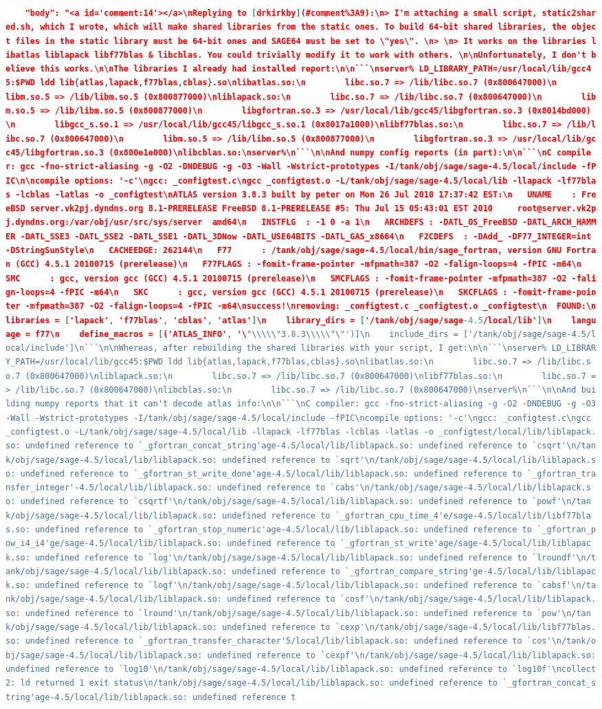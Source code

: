 ```json
    "body": "<a id='comment:14'></a>\nReplying to [drkirkby](#comment%3A9):\n> I'm attaching a small script, static2shared.sh, which I wrote, which will make shared libraries from the static ones. To build 64-bit shared libraries, the object files in the static library must be 64-bit ones and SAGE64 must be set to \"yes\". \n> \n> It works on the libraries libatlas liblapack libf77blas & libcblas. You could trivially modify it to work with others. \n\nUnfortunately, I don't believe this works.\n\nThe libraries I already had installed report:\n\n```\nserver% LD_LIBRARY_PATH=/usr/local/lib/gcc45:$PWD ldd lib{atlas,lapack,f77blas,cblas}.so\nlibatlas.so:\n        libc.so.7 => /lib/libc.so.7 (0x800647000)\n        libm.so.5 => /lib/libm.so.5 (0x800877000)\nliblapack.so:\n        libc.so.7 => /lib/libc.so.7 (0x800647000)\n        libm.so.5 => /lib/libm.so.5 (0x800877000)\n        libgfortran.so.3 => /usr/local/lib/gcc45/libgfortran.so.3 (0x8014bd000)\n        libgcc_s.so.1 => /usr/local/lib/gcc45/libgcc_s.so.1 (0x8017a1000)\nlibf77blas.so:\n        libc.so.7 => /lib/libc.so.7 (0x800647000)\n        libm.so.5 => /lib/libm.so.5 (0x800877000)\n        libgfortran.so.3 => /usr/local/lib/gcc45/libgfortran.so.3 (0x800e1e000)\nlibcblas.so:\nserver%\n```\n\nAnd numpy config reports (in part):\n\n```\nC compiler: gcc -fno-strict-aliasing -g -O2 -DNDEBUG -g -O3 -Wall -Wstrict-prototypes -I/tank/obj/sage/sage-4.5/local/include -fPIC\n\ncompile options: '-c'\ngcc: _configtest.c\ngcc _configtest.o -L/tank/obj/sage/sage-4.5/local/lib -llapack -lf77blas -lcblas -latlas -o _configtest\nATLAS version 3.8.3 built by peter on Mon 26 Jul 2010 17:37:42 EST:\n   UNAME    : FreeBSD server.vk2pj.dyndns.org 8.1-PRERELEASE FreeBSD 8.1-PRERELEASE #5: Thu Jul 15 05:43:01 EST 2010     root@server.vk2pj.dyndns.org:/var/obj/usr/src/sys/server  amd64\n   INSTFLG  : -1 0 -a 1\n   ARCHDEFS : -DATL_OS_FreeBSD -DATL_ARCH_HAMMER -DATL_SSE3 -DATL_SSE2 -DATL_SSE1 -DATL_3DNow -DATL_USE64BITS -DATL_GAS_x8664\n   F2CDEFS  : -DAdd_ -DF77_INTEGER=int -DStringSunStyle\n   CACHEEDGE: 262144\n   F77      : /tank/obj/sage/sage-4.5/local/bin/sage_fortran, version GNU Fortran (GCC) 4.5.1 20100715 (prerelease)\n   F77FLAGS : -fomit-frame-pointer -mfpmath=387 -O2 -falign-loops=4 -fPIC -m64\n   SMC      : gcc, version gcc (GCC) 4.5.1 20100715 (prerelease)\n   SMCFLAGS : -fomit-frame-pointer -mfpmath=387 -O2 -falign-loops=4 -fPIC -m64\n   SKC      : gcc, version gcc (GCC) 4.5.1 20100715 (prerelease)\n   SKCFLAGS : -fomit-frame-pointer -mfpmath=387 -O2 -falign-loops=4 -fPIC -m64\nsuccess!\nremoving: _configtest.c _configtest.o _configtest\n  FOUND:\n    libraries = ['lapack', 'f77blas', 'cblas', 'atlas']\n    library_dirs = ['/tank/obj/sage/sage-4.5/local/lib']\n    language = f77\n    define_macros = [('ATLAS_INFO', '\"\\\\\"3.8.3\\\\\"\"')]\n    include_dirs = ['/tank/obj/sage/sage-4.5/local/include']\n```\n\nWhereas, after rebuilding the shared libraries with your script, I get:\n\n```\nserver% LD_LIBRARY_PATH=/usr/local/lib/gcc45:$PWD ldd lib{atlas,lapack,f77blas,cblas}.so\nlibatlas.so:\n        libc.so.7 => /lib/libc.so.7 (0x800647000)\nliblapack.so:\n        libc.so.7 => /lib/libc.so.7 (0x800647000)\nlibf77blas.so:\n        libc.so.7 => /lib/libc.so.7 (0x800647000)\nlibcblas.so:\n        libc.so.7 => /lib/libc.so.7 (0x800647000)\nserver%\n```\n\nAnd building numpy reports that it can't decode atlas info:\n\n```\nC compiler: gcc -fno-strict-aliasing -g -O2 -DNDEBUG -g -O3 -Wall -Wstrict-prototypes -I/tank/obj/sage/sage-4.5/local/include -fPIC\ncompile options: '-c'\ngcc: _configtest.c\ngcc _configtest.o -L/tank/obj/sage/sage-4.5/local/lib -llapack -lf77blas -lcblas -latlas -o _configtest/local/lib/liblapack.so: undefined reference to `_gfortran_concat_string'age-4.5/local/lib/liblapack.so: undefined reference to `csqrt'\n/tank/obj/sage/sage-4.5/local/lib/liblapack.so: undefined reference to `sqrt'\n/tank/obj/sage/sage-4.5/local/lib/liblapack.so: undefined reference to `_gfortran_st_write_done'age-4.5/local/lib/liblapack.so: undefined reference to `_gfortran_transfer_integer'-4.5/local/lib/liblapack.so: undefined reference to `cabs'\n/tank/obj/sage/sage-4.5/local/lib/liblapack.so: undefined reference to `csqrtf'\n/tank/obj/sage/sage-4.5/local/lib/liblapack.so: undefined reference to `powf'\n/tank/obj/sage/sage-4.5/local/lib/liblapack.so: undefined reference to `_gfortran_cpu_time_4'e/sage-4.5/local/lib/libf77blas.so: undefined reference to `_gfortran_stop_numeric'age-4.5/local/lib/liblapack.so: undefined reference to `_gfortran_pow_i4_i4'ge/sage-4.5/local/lib/liblapack.so: undefined reference to `_gfortran_st_write'age/sage-4.5/local/lib/liblapack.so: undefined reference to `log'\n/tank/obj/sage/sage-4.5/local/lib/liblapack.so: undefined reference to `lroundf'\n/tank/obj/sage/sage-4.5/local/lib/liblapack.so: undefined reference to `_gfortran_compare_string'ge-4.5/local/lib/liblapack.so: undefined reference to `logf'\n/tank/obj/sage/sage-4.5/local/lib/liblapack.so: undefined reference to `cabsf'\n/tank/obj/sage/sage-4.5/local/lib/liblapack.so: undefined reference to `cosf'\n/tank/obj/sage/sage-4.5/local/lib/liblapack.so: undefined reference to `lround'\n/tank/obj/sage/sage-4.5/local/lib/liblapack.so: undefined reference to `pow'\n/tank/obj/sage/sage-4.5/local/lib/liblapack.so: undefined reference to `cexp'\n/tank/obj/sage/sage-4.5/local/lib/libf77blas.so: undefined reference to `_gfortran_transfer_character'5/local/lib/liblapack.so: undefined reference to `cos'\n/tank/obj/sage/sage-4.5/local/lib/liblapack.so: undefined reference to `cexpf'\n/tank/obj/sage/sage-4.5/local/lib/liblapack.so: undefined reference to `log10'\n/tank/obj/sage/sage-4.5/local/lib/liblapack.so: undefined reference to `log10f'\ncollect2: ld returned 1 exit status\n/tank/obj/sage/sage-4.5/local/lib/liblapack.so: undefined reference to `_gfortran_concat_string'age-4.5/local/lib/liblapack.so: undefined reference t
```